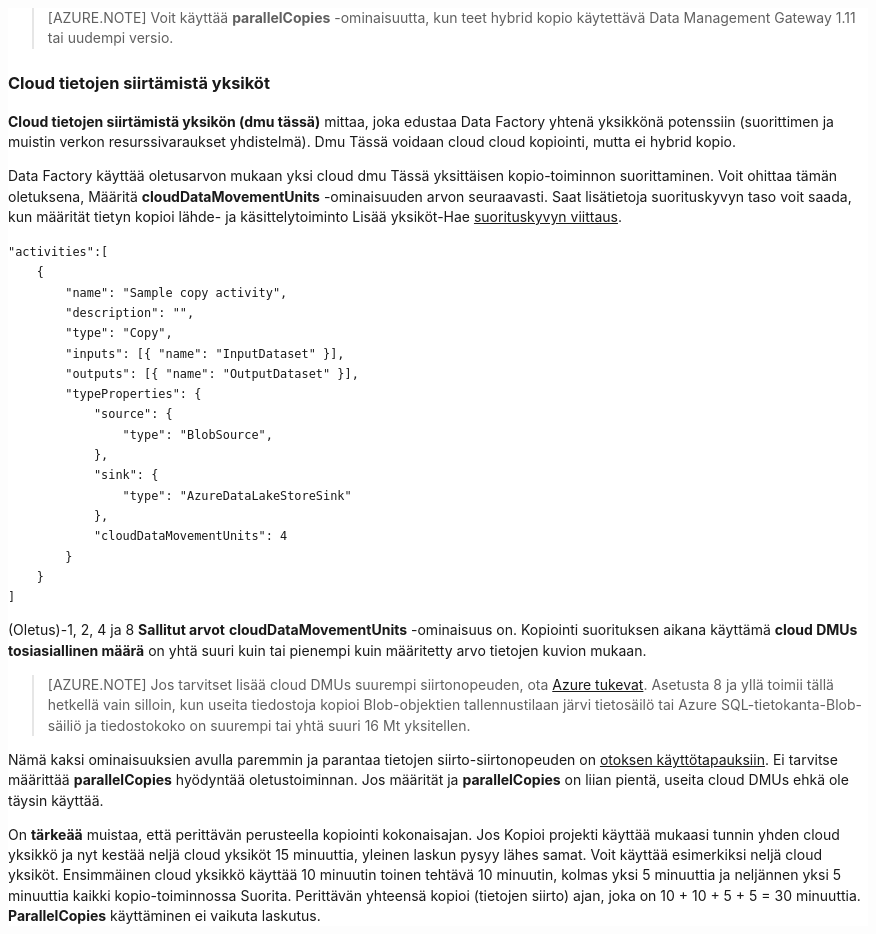 > [AZURE.NOTE] Voit käyttää **parallelCopies** -ominaisuutta, kun teet hybrid kopio käytettävä Data Management Gateway 1.11 tai uudempi versio.

### <a name="cloud-data-movement-units"></a>Cloud tietojen siirtämistä yksiköt
**Cloud tietojen siirtämistä yksikön (dmu tässä)** mittaa, joka edustaa Data Factory yhtenä yksikkönä potenssiin (suorittimen ja muistin verkon resurssivaraukset yhdistelmä). Dmu Tässä voidaan cloud cloud kopiointi, mutta ei hybrid kopio.

Data Factory käyttää oletusarvon mukaan yksi cloud dmu Tässä yksittäisen kopio-toiminnon suorittaminen. Voit ohittaa tämän oletuksena, Määritä **cloudDataMovementUnits** -ominaisuuden arvon seuraavasti. Saat lisätietoja suorituskyvyn taso voit saada, kun määrität tietyn kopioi lähde- ja käsittelytoiminto Lisää yksiköt-Hae [suorituskyvyn viittaus](#performance-reference).

    "activities":[  
        {
            "name": "Sample copy activity",
            "description": "",
            "type": "Copy",
            "inputs": [{ "name": "InputDataset" }],
            "outputs": [{ "name": "OutputDataset" }],
            "typeProperties": {
                "source": {
                    "type": "BlobSource",
                },
                "sink": {
                    "type": "AzureDataLakeStoreSink"
                },
                "cloudDataMovementUnits": 4
            }
        }
    ]

(Oletus)-1, 2, 4 ja 8 **Sallitut arvot** **cloudDataMovementUnits** -ominaisuus on. Kopiointi suorituksen aikana käyttämä **cloud DMUs tosiasiallinen määrä** on yhtä suuri kuin tai pienempi kuin määritetty arvo tietojen kuvion mukaan. 

> [AZURE.NOTE] Jos tarvitset lisää cloud DMUs suurempi siirtonopeuden, ota [Azure tukevat](https://azure.microsoft.com/support/). Asetusta 8 ja yllä toimii tällä hetkellä vain silloin, kun useita tiedostoja kopioi Blob-objektien tallennustilaan järvi tietosäilö tai Azure SQL-tietokanta-Blob-säiliö ja tiedostokoko on suurempi tai yhtä suuri 16 Mt yksitellen.

Nämä kaksi ominaisuuksien avulla paremmin ja parantaa tietojen siirto-siirtonopeuden on [otoksen käyttötapauksiin](#case-study-use-parallel-copy). Ei tarvitse määrittää **parallelCopies** hyödyntää oletustoiminnan. Jos määrität ja **parallelCopies** on liian pientä, useita cloud DMUs ehkä ole täysin käyttää.  

On **tärkeää** muistaa, että perittävän perusteella kopiointi kokonaisajan. Jos Kopioi projekti käyttää mukaasi tunnin yhden cloud yksikkö ja nyt kestää neljä cloud yksiköt 15 minuuttia, yleinen laskun pysyy lähes samat. Voit käyttää esimerkiksi neljä cloud yksiköt. Ensimmäinen cloud yksikkö käyttää 10 minuutin toinen tehtävä 10 minuutin, kolmas yksi 5 minuuttia ja neljännen yksi 5 minuuttia kaikki kopio-toiminnossa Suorita. Perittävän yhteensä kopioi (tietojen siirto) ajan, joka on 10 + 10 + 5 + 5 = 30 minuuttia. **ParallelCopies** käyttäminen ei vaikuta laskutus.
